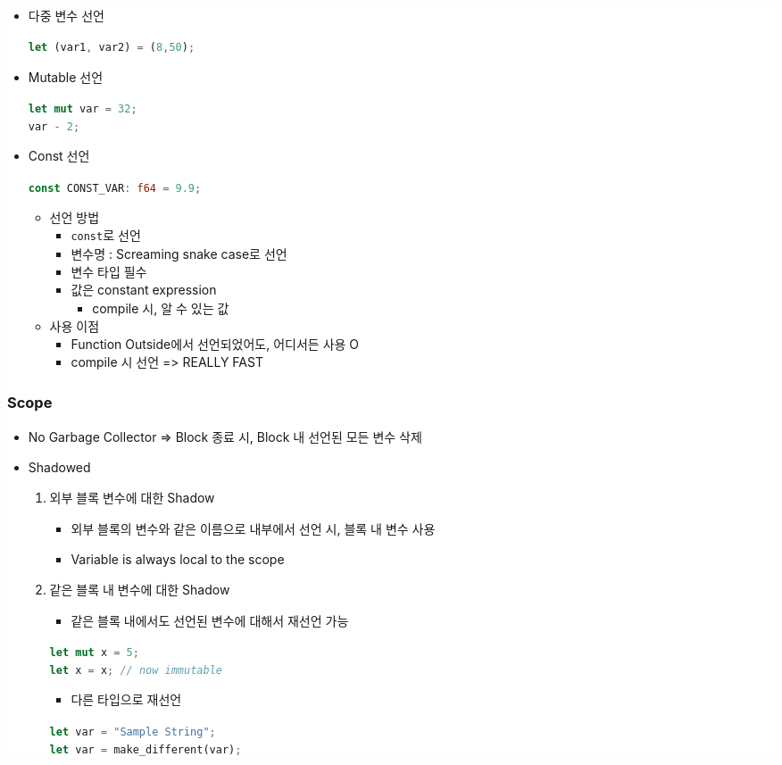 - 다중 변수 선언

    ```rust
    let (var1, var2) = (8,50);
    ```

- Mutable 선언

    ```rust
    let mut var = 32;
    var - 2;
    ```

- Const 선언

    ```rust
    const CONST_VAR: f64 = 9.9;
    ```

    - 선언 방법
      - `const`로 선언
      - 변수명 : Screaming snake case로 선언
      - 변수 타입 필수
      - 값은 constant expression
        - compile 시, 알 수 있는 값
    - 사용 이점
      - Function Outside에서 선언되었어도, 어디서든 사용 O
      - compile 시 선언 => REALLY FAST




### Scope

- No Garbage Collector => Block 종료 시, Block 내 선언된 모든 변수 삭제

- Shadowed

  1. 외부 블록 변수에 대한 Shadow

     - 외부 블록의 변수와 같은 이름으로 내부에서 선언 시, 블록 내 변수 사용

     - Variable is always local to the scope

  2. 같은 블록 내 변수에 대한 Shadow

     - 같은 블록 내에서도 선언된 변수에 대해서 재선언 가능

     ```rust
     let mut x = 5;
     let x = x; // now immutable
     ```

     - 다른 타입으로 재선언

     ```rust
     let var = "Sample String";
     let var = make_different(var);
     ```
